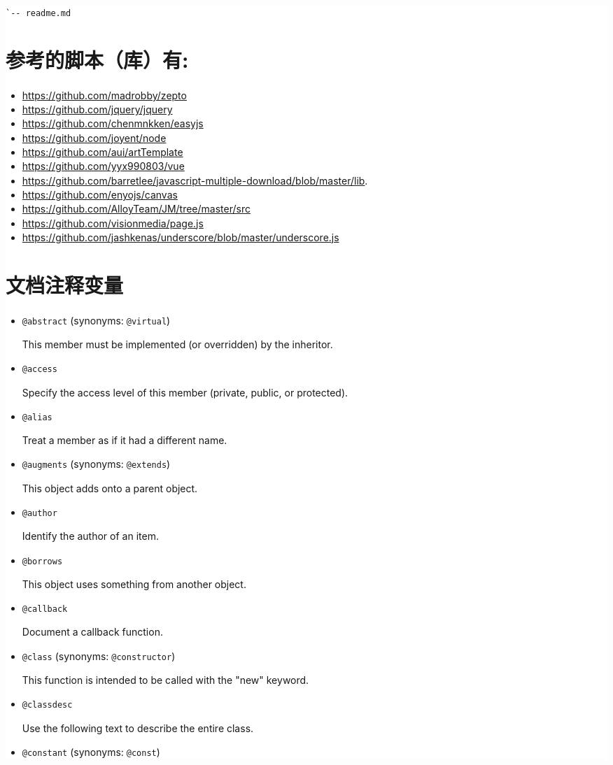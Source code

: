 ```
`-- readme.md
```


# 参考的脚本（库）有:
- https://github.com/madrobby/zepto
- https://github.com/jquery/jquery
- https://github.com/chenmnkken/easyjs
- https://github.com/joyent/node
- https://github.com/aui/artTemplate
- https://github.com/yyx990803/vue
- https://github.com/barretlee/javascript-multiple-download/blob/master/lib.
- https://github.com/enyojs/canvas
- https://github.com/AlloyTeam/JM/tree/master/src
- https://github.com/visionmedia/page.js
- https://github.com/jashkenas/underscore/blob/master/underscore.js


# 文档注释变量

- `@abstract` (synonyms: `@virtual`)
  
  This member must be implemented (or overridden) by the inheritor.

- `@access`

  Specify the access level of this member (private, public, or protected).

- `@alias`

  Treat a member as if it had a different name.

- `@augments` (synonyms: `@extends`)

  This object adds onto a parent object.

- `@author`

  Identify the author of an item.

- `@borrows`

  This object uses something from another object.

- `@callback`

  Document a callback function.

- `@class` (synonyms: `@constructor`)

  This function is intended to be called with the "new" keyword.

- `@classdesc`

  Use the following text to describe the entire class.

- `@constant` (synonyms: `@const`)
